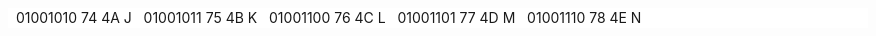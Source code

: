 <td>
&nbsp;</td>
</tr>
<tr>
<td>
01001010</td>
<td>
74</td>
<td>
4A</td>
<td>
J</td>
<td>
&nbsp;</td>
</tr>
<tr>
<td>
01001011</td>
<td>
75</td>
<td>
4B</td>
<td>
K</td>
<td>
&nbsp;</td>
</tr>
<tr>
<td>
01001100</td>
<td>
76</td>
<td>
4C</td>
<td>
L</td>
<td>
&nbsp;</td>
</tr>
<tr>
<td>
01001101</td>
<td>
77</td>
<td>
4D</td>
<td>
M</td>
<td>
&nbsp;</td>
</tr>
<tr>
<td>
01001110</td>
<td>
78</td>
<td>
4E</td>
<td>
N</td>
<td>
&nbsp;</td>
</tr>
<tr>